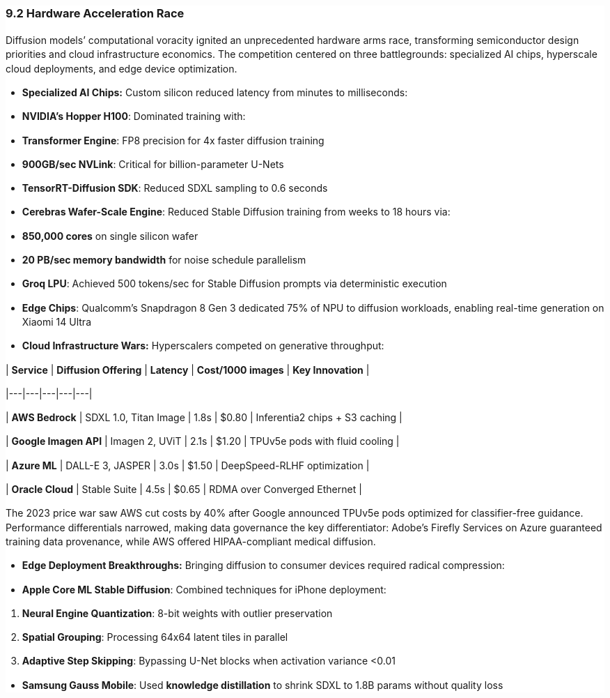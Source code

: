 ### 9.2 Hardware Acceleration Race

Diffusion models’ computational voracity ignited an unprecedented hardware arms race, transforming semiconductor design priorities and cloud infrastructure economics. The competition centered on three battlegrounds: specialized AI chips, hyperscale cloud deployments, and edge device optimization.

*   **Specialized AI Chips:** Custom silicon reduced latency from minutes to milliseconds:

- **NVIDIA’s Hopper H100**: Dominated training with:

- **Transformer Engine**: FP8 precision for 4x faster diffusion training

- **900GB/sec NVLink**: Critical for billion-parameter U-Nets

- **TensorRT-Diffusion SDK**: Reduced SDXL sampling to 0.6 seconds

- **Cerebras Wafer-Scale Engine**: Reduced Stable Diffusion training from weeks to 18 hours via:

- **850,000 cores** on single silicon wafer

- **20 PB/sec memory bandwidth** for noise schedule parallelism

- **Groq LPU**: Achieved 500 tokens/sec for Stable Diffusion prompts via deterministic execution

- **Edge Chips**: Qualcomm’s Snapdragon 8 Gen 3 dedicated 75% of NPU to diffusion workloads, enabling real-time generation on Xiaomi 14 Ultra

*   **Cloud Infrastructure Wars:** Hyperscalers competed on generative throughput:

| **Service** | **Diffusion Offering** | **Latency** | **Cost/1000 images** | **Key Innovation** |

|---|---|---|---|---|

| **AWS Bedrock** | SDXL 1.0, Titan Image | 1.8s | $0.80 | Inferentia2 chips + S3 caching |

| **Google Imagen API** | Imagen 2, UViT | 2.1s | $1.20 | TPUv5e pods with fluid cooling |

| **Azure ML** | DALL-E 3, JASPER | 3.0s | $1.50 | DeepSpeed-RLHF optimization |

| **Oracle Cloud** | Stable Suite | 4.5s | $0.65 | RDMA over Converged Ethernet |

The 2023 price war saw AWS cut costs by 40% after Google announced TPUv5e pods optimized for classifier-free guidance. Performance differentials narrowed, making data governance the key differentiator: Adobe’s Firefly Services on Azure guaranteed training data provenance, while AWS offered HIPAA-compliant medical diffusion.

*   **Edge Deployment Breakthroughs:** Bringing diffusion to consumer devices required radical compression:

- **Apple Core ML Stable Diffusion**: Combined techniques for iPhone deployment:

1.  **Neural Engine Quantization**: 8-bit weights with outlier preservation

2.  **Spatial Grouping**: Processing 64x64 latent tiles in parallel

3.  **Adaptive Step Skipping**: Bypassing U-Net blocks when activation variance <0.01

- **Samsung Gauss Mobile**: Used **knowledge distillation** to shrink SDXL to 1.8B params without quality loss
